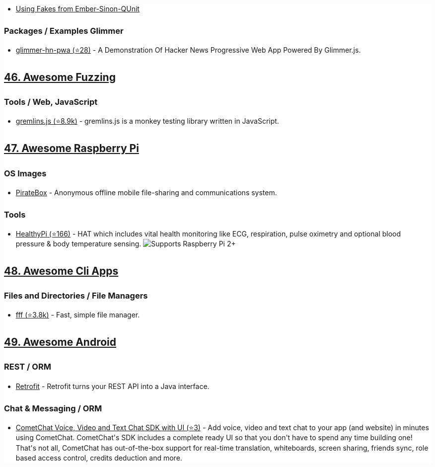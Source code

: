 *   [Using Fakes from Ember-Sinon-QUnit](https://medium.com/@mudflye/using-fakes-from-ember-sinon-qunit-c9fb7d4d9b1d)

### Packages / Examples Glimmer

*   [glimmer-hn-pwa (⭐28)](https://github.com/mhadaily/glimmer-hn-pwa) - A Demonstration Of Hacker News Progressive Web App Powered By Glimmer.js.

## [46. Awesome Fuzzing](/content/cpuu/awesome-fuzzing/week/README.md)

### Tools / Web, JavaScript

*   [gremlins.js (⭐8.9k)](https://github.com/marmelab/gremlins.js) - gremlins.js is a monkey testing library written in JavaScript.

## [47. Awesome Raspberry Pi](/content/thibmaek/awesome-raspberry-pi/week/README.md)

### OS Images

*   [PirateBox](https://piratebox.cc/doku.php?id=raspberry_pi:diy) - Anonymous offline mobile file-sharing and communications system.

### Tools

*   [HealthyPi (⭐166)](https://github.com/Protocentral/protocentral-healthypi-v3) - HAT which includes vital health monitoring like ECG, respiration, pulse oximetry and optional blood pressure & body temperature sensing. ![Supports Raspberry Pi 2+](https://github.com/thibmaek/awesome-raspberry-pi/raw/master/media/badges/rpi-2+.png)

## [48. Awesome Cli Apps](/content/agarrharr/awesome-cli-apps/week/README.md)

### Files and Directories / File Managers

*   [fff (⭐3.8k)](https://github.com/dylanaraps/fff) - Fast, simple file manager.

## [49. Awesome Android](/content/JStumpp/awesome-android/week/README.md)

### REST / ORM

*   [Retrofit](https://square.github.io/retrofit/) - Retrofit turns your REST API into a Java interface.

### Chat & Messaging / ORM

*   [CometChat Voice, Video and Text Chat SDK with UI (⭐3)](https://github.com/cometchat-go/android-chat-sdk-demo) - Add voice, video and text chat to your app (and website) in minutes using CometChat. CometChat's SDK includes a complete ready UI so that you don't have to spend any time building one! That's not all, CometChat has out-of-the-box support for real-time translation, whiteboards, screen sharing, friends sync, role based access control, credits deduction and more.
